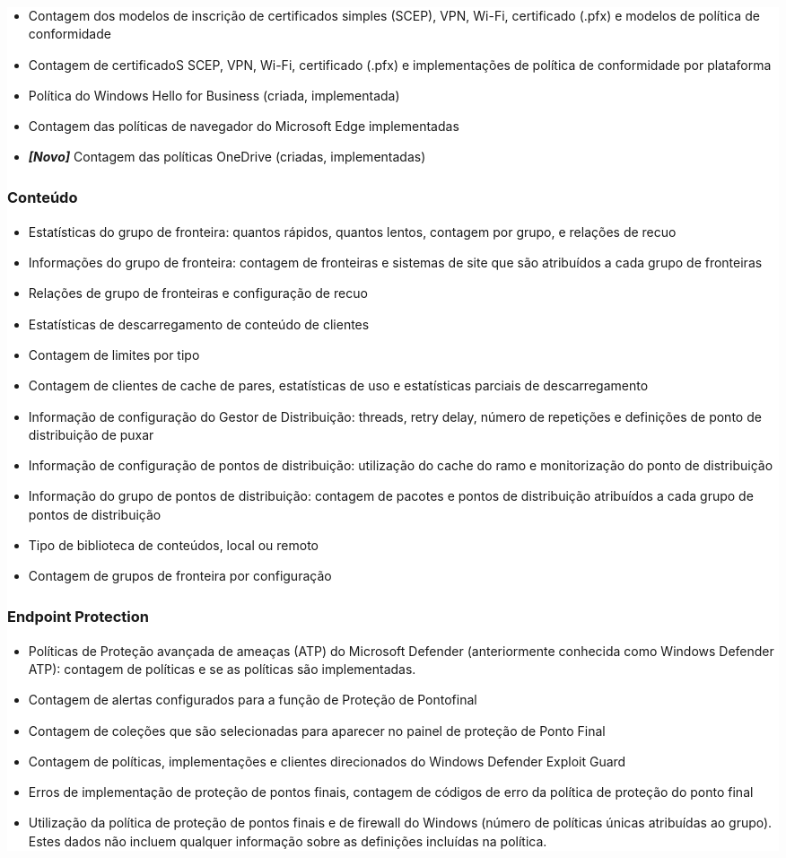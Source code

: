 - Contagem dos modelos de inscrição de certificados simples (SCEP), VPN, Wi-Fi, certificado (.pfx) e modelos de política de conformidade  

- Contagem de certificadoS SCEP, VPN, Wi-Fi, certificado (.pfx) e implementações de política de conformidade por plataforma  

- Política do Windows Hello for Business (criada, implementada)  

- Contagem das políticas de navegador do Microsoft Edge implementadas  

- ***[Novo]*** Contagem das políticas OneDrive (criadas, implementadas)


### <a name="content"></a>Conteúdo  

- Estatísticas do grupo de fronteira: quantos rápidos, quantos lentos, contagem por grupo, e relações de recuo  

- Informações do grupo de fronteira: contagem de fronteiras e sistemas de site que são atribuídos a cada grupo de fronteiras  

- Relações de grupo de fronteiras e configuração de recuo  

- Estatísticas de descarregamento de conteúdo de clientes  

- Contagem de limites por tipo  

- Contagem de clientes de cache de pares, estatísticas de uso e estatísticas parciais de descarregamento  

- Informação de configuração do Gestor de Distribuição: threads, retry delay, número de repetições e definições de ponto de distribuição de puxar  

- Informação de configuração de pontos de distribuição: utilização do cache do ramo e monitorização do ponto de distribuição  

- Informação do grupo de pontos de distribuição: contagem de pacotes e pontos de distribuição atribuídos a cada grupo de pontos de distribuição  

- Tipo de biblioteca de conteúdos, local ou remoto  

- Contagem de grupos de fronteira por configuração  


### <a name="endpoint-protection"></a>Endpoint Protection  

- Políticas de Proteção avançada de ameaças (ATP) do Microsoft Defender (anteriormente conhecida como Windows Defender ATP): contagem de políticas e se as políticas são implementadas.

- Contagem de alertas configurados para a função de Proteção de Pontofinal  

- Contagem de coleções que são selecionadas para aparecer no painel de proteção de Ponto Final  

- Contagem de políticas, implementações e clientes direcionados do Windows Defender Exploit Guard  

- Erros de implementação de proteção de pontos finais, contagem de códigos de erro da política de proteção do ponto final  

- Utilização da política de proteção de pontos finais e de firewall do Windows (número de políticas únicas atribuídas ao grupo). Estes dados não incluem qualquer informação sobre as definições incluídas na política.  
